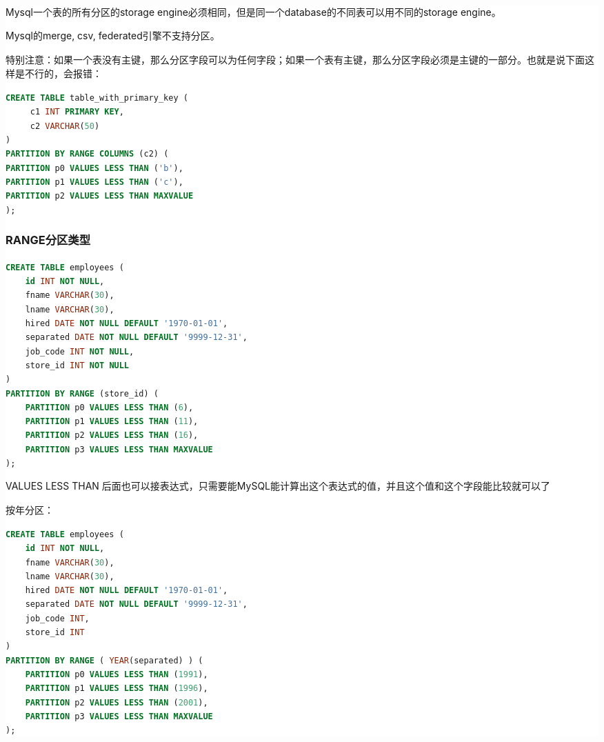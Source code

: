 Mysql一个表的所有分区的storage engine必须相同，但是同一个database的不同表可以用不同的storage engine。

Mysql的merge, csv, federated引擎不支持分区。

特别注意：如果一个表没有主键，那么分区字段可以为任何字段；如果一个表有主键，那么分区字段必须是主键的一部分。也就是说下面这样是不行的，会报错：

```sql
CREATE TABLE table_with_primary_key (
     c1 INT PRIMARY KEY,
     c2 VARCHAR(50)
)
PARTITION BY RANGE COLUMNS (c2) (
PARTITION p0 VALUES LESS THAN ('b'),
PARTITION p1 VALUES LESS THAN ('c'),
PARTITION p2 VALUES LESS THAN MAXVALUE
); 
```

### RANGE分区类型

```sql
CREATE TABLE employees (
    id INT NOT NULL,
    fname VARCHAR(30),
    lname VARCHAR(30),
    hired DATE NOT NULL DEFAULT '1970-01-01',
    separated DATE NOT NULL DEFAULT '9999-12-31',
    job_code INT NOT NULL,
    store_id INT NOT NULL
)
PARTITION BY RANGE (store_id) (
    PARTITION p0 VALUES LESS THAN (6),
    PARTITION p1 VALUES LESS THAN (11),
    PARTITION p2 VALUES LESS THAN (16),
    PARTITION p3 VALUES LESS THAN MAXVALUE
); 
```

VALUES LESS THAN 后面也可以接表达式，只需要能MySQL能计算出这个表达式的值，并且这个值和这个字段能比较就可以了

按年分区：

```sql
CREATE TABLE employees (
    id INT NOT NULL,
    fname VARCHAR(30),
    lname VARCHAR(30),
    hired DATE NOT NULL DEFAULT '1970-01-01',
    separated DATE NOT NULL DEFAULT '9999-12-31',
    job_code INT,
    store_id INT
)
PARTITION BY RANGE ( YEAR(separated) ) (
    PARTITION p0 VALUES LESS THAN (1991),
    PARTITION p1 VALUES LESS THAN (1996),
    PARTITION p2 VALUES LESS THAN (2001),
    PARTITION p3 VALUES LESS THAN MAXVALUE
); 
```
